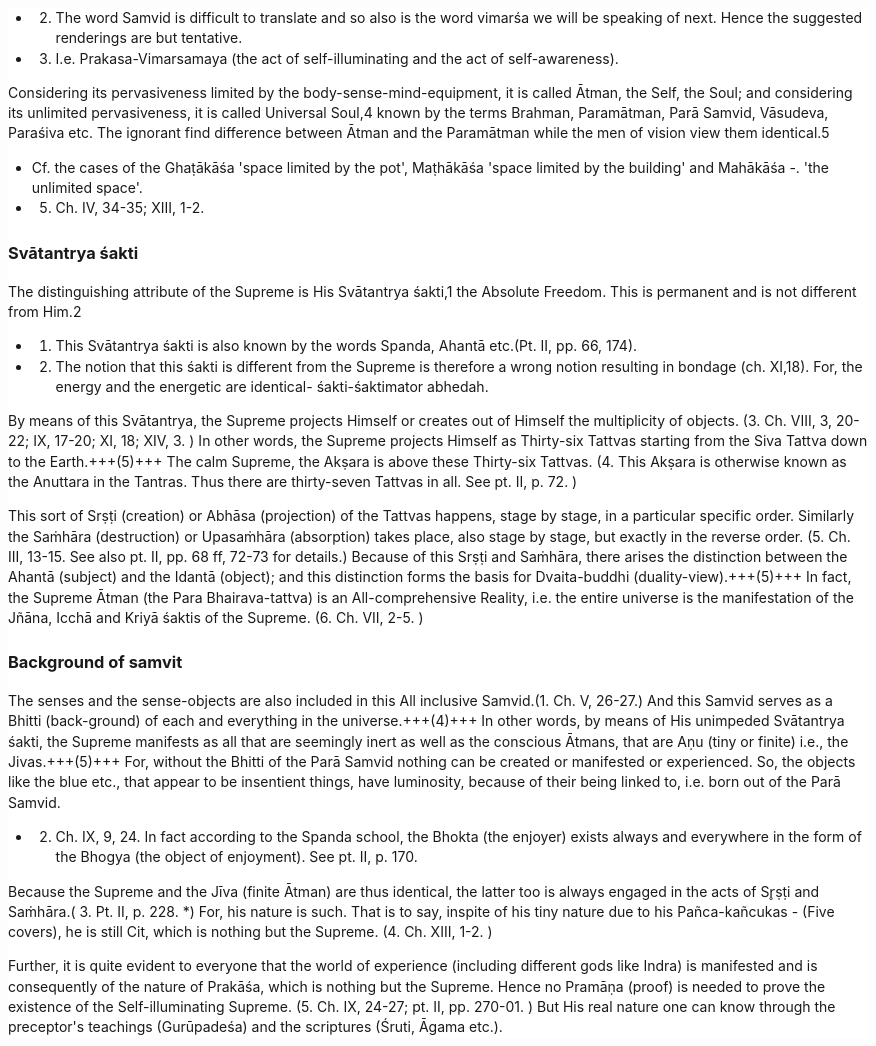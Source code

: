 - 2. The word Samvid is difficult to translate and so also is the word vimarśa we will be speaking of next. Hence the suggested renderings are but tentative.
- 3. I.e. Prakasa-Vimarsamaya (the act of self-illuminating and the act of self-awareness).

Considering its pervasiveness limited by the body-sense-mind-equipment, it is called Ātman, the Self, the Soul; and considering its unlimited pervasiveness, it is called Universal Soul,4 known by the terms Brahman, Paramātman, Parā Samvid, Vāsudeva, Paraśiva etc. The ignorant find difference between Ātman and the Paramātman while the men of vision view them identical.5 

- Cf. the cases of the Ghaṭākāśa 'space limited by the pot', Maṭhākāśa 'space limited by the building' and Mahākāśa -. 'the unlimited space'. 
- 5. Ch. IV, 34-35; XIII, 1-2. 

### Svātantrya śakti
The distinguishing attribute of the Supreme is His Svātantrya śakti,1 the Absolute Freedom. This is permanent and is not different from Him.2 

- 1. This Svātantrya śakti is also known by the words Spanda, Ahantā etc.(Pt. II, pp. 66, 174).
- 2. The notion that this śakti is different from the Supreme is therefore a wrong notion resulting in bondage (ch. XI,18). For, the energy and the energetic are identical- śakti-śaktimator abhedah.

By means of this Svātantrya, the Supreme projects Himself or creates out of Himself the multiplicity of objects. (3. Ch. VIII, 3, 20-22; IX, 17-20; XI, 18; XIV, 3. ) In other words, the Supreme projects Himself as Thirty-six Tattvas starting from the Siva Tattva down to the Earth.+++(5)+++ The calm Supreme, the Akṣara is above these Thirty-six Tattvas. (4. This Akṣara is otherwise known as the Anuttara in the Tantras. Thus there are thirty-seven Tattvas in all. See pt. II, p. 72. )

This sort of Srṣṭi (creation) or Abhāsa (projection) of the Tattvas happens, stage by stage, in a particular specific order. Similarly the Saṁhāra (destruction) or Upasaṁhāra (absorption) takes place, also stage by stage, but exactly in the reverse order. (5. Ch. III, 13-15. See also pt. II, pp. 68 ff, 72-73 for details.) Because of this Srṣṭi and Saṁhāra, there arises the distinction between the Ahantā (subject) and the Idantā (object); and this distinction forms the basis for Dvaita-buddhi (duality-view).+++(5)+++ In fact, the Supreme Ātman (the Para Bhairava-tattva) is an All-comprehensive Reality, i.e. the entire universe is the manifestation of the Jñāna, Icchā and Kriyā śaktis of the Supreme. (6. Ch. VII, 2-5. ) 

### Background of samvit
The senses and the sense-objects are also included in this All inclusive Samvid.(1. Ch. V, 26-27.) And this Samvid serves as a Bhitti (back-ground) of each and everything in the universe.+++(4)+++ In other words, by means of His unimpeded Svātantrya śakti, the Supreme manifests as all that are seemingly inert as well as the conscious Ātmans, that are Aṇu (tiny or finite) i.e., the Jivas.+++(5)+++ For, without the Bhitti of the Parā Samvid nothing can be created or manifested or experienced. So, the objects like the blue etc., that appear to be insentient things, have luminosity, because of their being linked to, i.e. born out of the Parā Samvid. 

- 2. Ch. IX, 9, 24. In fact according to the Spanda school, the Bhokta (the enjoyer) exists always and everywhere in the form of the Bhogya (the object of enjoyment). See pt. II, p. 170.

Because the Supreme and the Jīva (finite Ātman) are thus identical, the latter too is always engaged in the acts of Sr̥ṣṭi and Saṁhāra.( 3. Pt. II, p. 228. \*) For, his nature is such. That is to say, inspite of his tiny nature due to his Pañca-kañcukas - (Five covers), he is still Cit, which is nothing but the Supreme. (4. Ch. XIII, 1-2. )

Further, it is quite evident to everyone that the world of experience (including different gods like Indra) is manifested and is consequently of the nature of Prakāśa, which is nothing but the Supreme. Hence no Pramāṇa (proof) is needed to prove the existence of the Self-illuminating Supreme. (5. Ch. IX, 24-27; pt. II, pp. 270-01. ) But His real nature one can know through the preceptor's teachings (Gurūpadeśa) and the scriptures (Śruti, Āgama etc.). 
